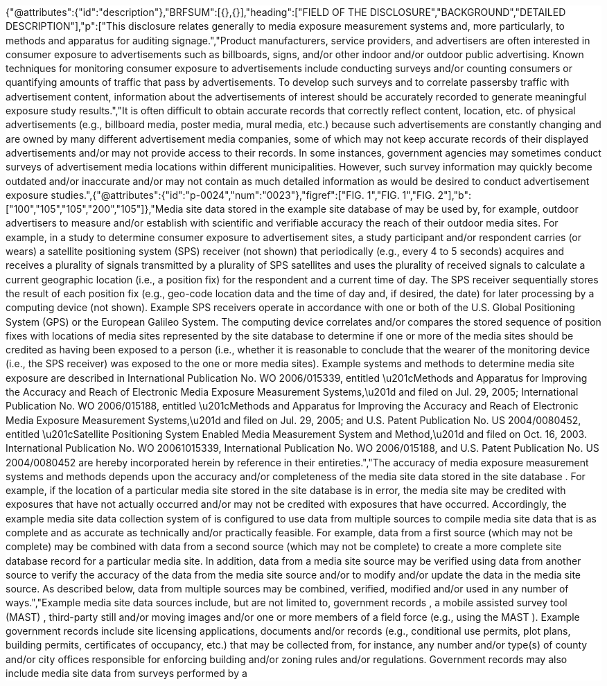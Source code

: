 {"@attributes":{"id":"description"},"BRFSUM":[{},{}],"heading":["FIELD OF THE DISCLOSURE","BACKGROUND","DETAILED DESCRIPTION"],"p":["This disclosure relates generally to media exposure measurement systems and, more particularly, to methods and apparatus for auditing signage.","Product manufacturers, service providers, and advertisers are often interested in consumer exposure to advertisements such as billboards, signs, and\/or other indoor and\/or outdoor public advertising. Known techniques for monitoring consumer exposure to advertisements include conducting surveys and\/or counting consumers or quantifying amounts of traffic that pass by advertisements. To develop such surveys and to correlate passersby traffic with advertisement content, information about the advertisements of interest should be accurately recorded to generate meaningful exposure study results.","It is often difficult to obtain accurate records that correctly reflect content, location, etc. of physical advertisements (e.g., billboard media, poster media, mural media, etc.) because such advertisements are constantly changing and are owned by many different advertisement media companies, some of which may not keep accurate records of their displayed advertisements and\/or may not provide access to their records. In some instances, government agencies may sometimes conduct surveys of advertisement media locations within different municipalities. However, such survey information may quickly become outdated and\/or inaccurate and\/or may not contain as much detailed information as would be desired to conduct advertisement exposure studies.",{"@attributes":{"id":"p-0024","num":"0023"},"figref":["FIG. 1","FIG. 1","FIG. 2"],"b":["100","105","105","200","105"]},"Media site data stored in the example site database  of  may be used by, for example, outdoor advertisers to measure and\/or establish with scientific and verifiable accuracy the reach of their outdoor media sites. For example, in a study to determine consumer exposure to advertisement sites, a study participant and\/or respondent carries (or wears) a satellite positioning system (SPS) receiver (not shown) that periodically (e.g., every 4 to 5 seconds) acquires and receives a plurality of signals transmitted by a plurality of SPS satellites and uses the plurality of received signals to calculate a current geographic location (i.e., a position fix) for the respondent and a current time of day. The SPS receiver sequentially stores the result of each position fix (e.g., geo-code location data and the time of day and, if desired, the date) for later processing by a computing device (not shown). Example SPS receivers operate in accordance with one or both of the U.S. Global Positioning System (GPS) or the European Galileo System. The computing device correlates and\/or compares the stored sequence of position fixes with locations of media sites represented by the site database  to determine if one or more of the media sites should be credited as having been exposed to a person (i.e., whether it is reasonable to conclude that the wearer of the monitoring device (i.e., the SPS receiver) was exposed to the one or more media sites). Example systems and methods to determine media site exposure are described in International Publication No. WO 2006\/015339, entitled \u201cMethods and Apparatus for Improving the Accuracy and Reach of Electronic Media Exposure Measurement Systems,\u201d and filed on Jul. 29, 2005; International Publication No. WO 2006\/015188, entitled \u201cMethods and Apparatus for Improving the Accuracy and Reach of Electronic Media Exposure Measurement Systems,\u201d and filed on Jul. 29, 2005; and U.S. Patent Publication No. US 2004\/0080452, entitled \u201cSatellite Positioning System Enabled Media Measurement System and Method,\u201d and filed on Oct. 16, 2003. International Publication No. WO 20061015339, International Publication No. WO 2006\/015188, and U.S. Patent Publication No. US 2004\/0080452 are hereby incorporated herein by reference in their entireties.","The accuracy of media exposure measurement systems and methods depends upon the accuracy and\/or completeness of the media site data stored in the site database . For example, if the location of a particular media site stored in the site database  is in error, the media site may be credited with exposures that have not actually occurred and\/or may not be credited with exposures that have occurred. Accordingly, the example media site data collection system  of  is configured to use data from multiple sources to compile media site data that is as complete and as accurate as technically and\/or practically feasible. For example, data from a first source (which may not be complete) may be combined with data from a second source (which may not be complete) to create a more complete site database record for a particular media site. In addition, data from a media site source may be verified using data from another source to verify the accuracy of the data from the media site source and\/or to modify and\/or update the data in the media site source. As described below, data from multiple sources may be combined, verified, modified and\/or used in any number of ways.","Example media site data sources include, but are not limited to, government records , a mobile assisted survey tool (MAST) , third-party still and\/or moving images  and\/or one or more members of a field force  (e.g., using the MAST ). Example government records  include site licensing applications, documents and\/or records (e.g., conditional use permits, plot plans, building permits, certificates of occupancy, etc.) that may be collected from, for instance, any number and\/or type(s) of county and\/or city offices responsible for enforcing building and\/or zoning rules and\/or regulations. Government records  may also include media site data from surveys performed by a